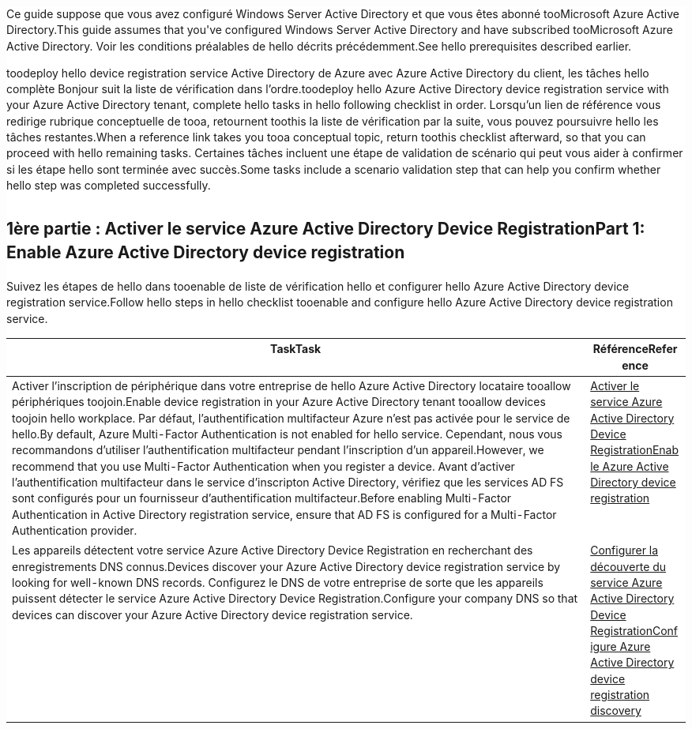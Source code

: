 <span data-ttu-id="ec1a5-138">Ce guide suppose que vous avez configuré Windows Server Active Directory et que vous êtes abonné tooMicrosoft Azure Active Directory.</span><span class="sxs-lookup"><span data-stu-id="ec1a5-138">This guide assumes that you've configured Windows Server Active Directory and have subscribed tooMicrosoft Azure Active Directory.</span></span> <span data-ttu-id="ec1a5-139">Voir les conditions préalables de hello décrits précédemment.</span><span class="sxs-lookup"><span data-stu-id="ec1a5-139">See hello prerequisites described earlier.</span></span>

<span data-ttu-id="ec1a5-140">toodeploy hello device registration service Active Directory de Azure avec Azure Active Directory du client, les tâches hello complète Bonjour suit la liste de vérification dans l’ordre.</span><span class="sxs-lookup"><span data-stu-id="ec1a5-140">toodeploy hello Azure Active Directory device registration service with your Azure Active Directory tenant, complete hello tasks in hello following checklist in order.</span></span> <span data-ttu-id="ec1a5-141">Lorsqu’un lien de référence vous redirige rubrique conceptuelle de tooa, retournent toothis la liste de vérification par la suite, vous pouvez poursuivre hello les tâches restantes.</span><span class="sxs-lookup"><span data-stu-id="ec1a5-141">When a reference link takes you tooa conceptual topic, return toothis checklist afterward, so that you can proceed with hello remaining tasks.</span></span> <span data-ttu-id="ec1a5-142">Certaines tâches incluent une étape de validation de scénario qui peut vous aider à confirmer si les étape hello sont terminée avec succès.</span><span class="sxs-lookup"><span data-stu-id="ec1a5-142">Some tasks include a scenario validation step that can help you confirm whether hello step was completed successfully.</span></span>

## <a name="part-1-enable-azure-active-directory-device-registration"></a><span data-ttu-id="ec1a5-143">1ère partie : Activer le service Azure Active Directory Device Registration</span><span class="sxs-lookup"><span data-stu-id="ec1a5-143">Part 1: Enable Azure Active Directory device registration</span></span>
<span data-ttu-id="ec1a5-144">Suivez les étapes de hello dans tooenable de liste de vérification hello et configurer hello Azure Active Directory device registration service.</span><span class="sxs-lookup"><span data-stu-id="ec1a5-144">Follow hello steps in hello checklist tooenable and configure hello Azure Active Directory device registration service.</span></span>

| <span data-ttu-id="ec1a5-145">Task</span><span class="sxs-lookup"><span data-stu-id="ec1a5-145">Task</span></span> | <span data-ttu-id="ec1a5-146">Référence</span><span class="sxs-lookup"><span data-stu-id="ec1a5-146">Reference</span></span> | 
| --- | --- |
| <span data-ttu-id="ec1a5-147">Activer l’inscription de périphérique dans votre entreprise de hello Azure Active Directory locataire tooallow périphériques toojoin.</span><span class="sxs-lookup"><span data-stu-id="ec1a5-147">Enable device registration in your Azure Active Directory tenant tooallow devices toojoin hello workplace.</span></span> <span data-ttu-id="ec1a5-148">Par défaut, l’authentification multifacteur Azure n’est pas activée pour le service de hello.</span><span class="sxs-lookup"><span data-stu-id="ec1a5-148">By default, Azure Multi-Factor Authentication is not enabled for hello service.</span></span> <span data-ttu-id="ec1a5-149">Cependant, nous vous recommandons d’utiliser l’authentification multifacteur pendant l’inscription d’un appareil.</span><span class="sxs-lookup"><span data-stu-id="ec1a5-149">However, we recommend that you use Multi-Factor Authentication when you register a device.</span></span> <span data-ttu-id="ec1a5-150">Avant d’activer l’authentification multifacteur dans le service d’inscripton Active Directory, vérifiez que les services AD FS sont configurés pour un fournisseur d’authentification multifacteur.</span><span class="sxs-lookup"><span data-stu-id="ec1a5-150">Before enabling Multi-Factor Authentication in Active Directory registration service, ensure that AD FS is configured for a Multi-Factor Authentication  provider.</span></span> |[<span data-ttu-id="ec1a5-151">Activer le service Azure Active Directory Device Registration</span><span class="sxs-lookup"><span data-stu-id="ec1a5-151">Enable Azure Active Directory device registration</span></span>](active-directory-device-registration-get-started.md)| 
|<span data-ttu-id="ec1a5-152">Les appareils détectent votre service Azure Active Directory Device Registration en recherchant des enregistrements DNS connus.</span><span class="sxs-lookup"><span data-stu-id="ec1a5-152">Devices discover your Azure Active Directory device registration service by looking for well-known DNS records.</span></span> <span data-ttu-id="ec1a5-153">Configurez le DNS de votre entreprise de sorte que les appareils puissent détecter le service Azure Active Directory Device Registration.</span><span class="sxs-lookup"><span data-stu-id="ec1a5-153">Configure your company DNS so that devices can discover your Azure Active Directory device registration service.</span></span> |[<span data-ttu-id="ec1a5-154">Configurer la découverte du service Azure Active Directory Device Registration</span><span class="sxs-lookup"><span data-stu-id="ec1a5-154">Configure Azure Active Directory device registration discovery</span></span>](active-directory-device-registration-get-started.md)| 

